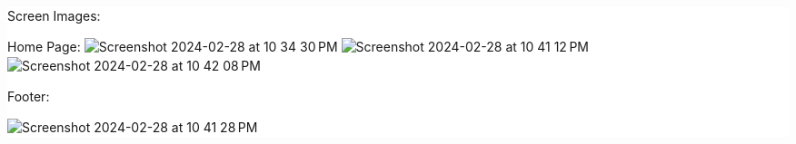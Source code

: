 Screen Images:

Home Page:
<img width="1440" alt="Screenshot 2024-02-28 at 10 34 30 PM" src="https://github.com/jaishana25/CPDM-Full/assets/96332944/51677439-6ee0-4c80-bb72-8fbca01642a1">
<img width="1440" alt="Screenshot 2024-02-28 at 10 41 12 PM" src="https://github.com/jaishana25/CPDM-Full/assets/96332944/b4bbb085-3046-4f46-a1ab-53e6d740e8e9">
<img width="1440" alt="Screenshot 2024-02-28 at 10 42 08 PM" src="https://github.com/jaishana25/CPDM-Full/assets/96332944/5c51ce85-0b1e-49ae-912f-f6f41fa81c77">

Footer:

<img width="1440" alt="Screenshot 2024-02-28 at 10 41 28 PM" src="https://github.com/jaishana25/CPDM-Full/assets/96332944/06d4f815-867a-4cdb-8f78-33d5f4dbc04e">


